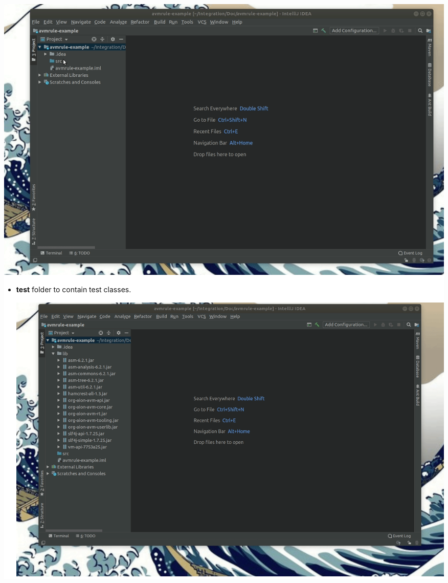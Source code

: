   ![lib](/developers/basics/test-and-debug/images/add-lib.gif)

- **test** folder to contain test classes.

  ![test](/developers/basics/test-and-debug/images/add-test.gif)
